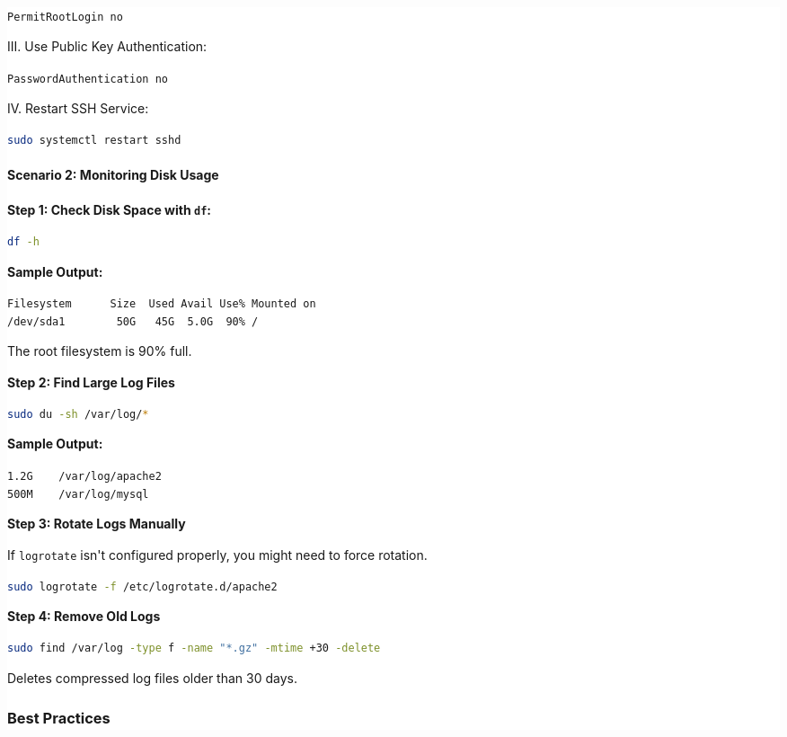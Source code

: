 ```bash
PermitRootLogin no
```

III. Use Public Key Authentication:

```bash
PasswordAuthentication no
```

IV. Restart SSH Service:

```bash
sudo systemctl restart sshd
```

#### Scenario 2: Monitoring Disk Usage

**Step 1: Check Disk Space with `df`:**

```bash
df -h
```

**Sample Output:**

```
Filesystem      Size  Used Avail Use% Mounted on
/dev/sda1        50G   45G  5.0G  90% /
```

The root filesystem is 90% full.

**Step 2: Find Large Log Files**

```bash
sudo du -sh /var/log/*
```

**Sample Output:**

```
1.2G    /var/log/apache2
500M    /var/log/mysql
```

**Step 3: Rotate Logs Manually**

If `logrotate` isn't configured properly, you might need to force rotation.

```bash
sudo logrotate -f /etc/logrotate.d/apache2
```

**Step 4: Remove Old Logs**

```bash
sudo find /var/log -type f -name "*.gz" -mtime +30 -delete
```

Deletes compressed log files older than 30 days.

### Best Practices
